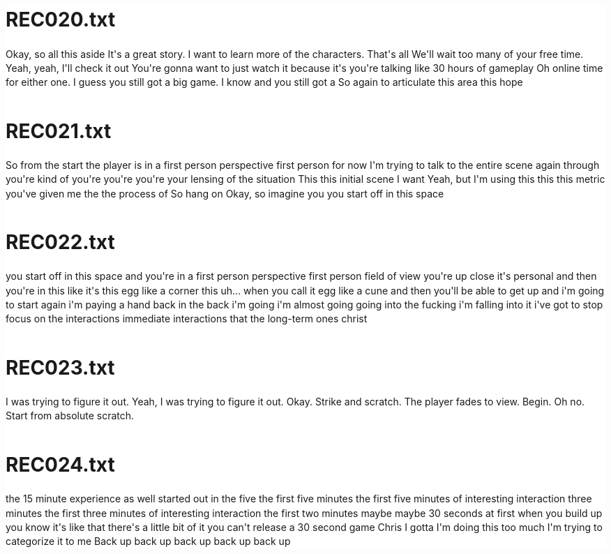 
# REC020.txt
Okay, so all this aside
It's a great story. I want to learn more of the characters. That's all
We'll wait too many of your free time. Yeah, yeah, I'll check it out
You're gonna want to just watch it because it's you're talking like 30 hours of gameplay
Oh online time for either one. I guess you still got a big game. I know and you still got a
So again to articulate this area this hope


# REC021.txt
So from the start the player is in a first person perspective first person for now
I'm trying to talk to the entire scene again through you're kind of you're you're you're your lensing of the situation
This this initial scene I want
Yeah, but I'm using this this this metric you've given me the the process of
So hang on
Okay, so imagine you you start off in this space


# REC022.txt
you start off in this space and you're in a first person perspective first
person field of view you're up close it's personal and then you're in this
like it's this egg like a corner this uh... when you call it
egg like a cune
and then you'll be able to get up and i'm going to start again
i'm paying a hand
back in the back i'm going i'm almost going going into the fucking
i'm falling into it
i've got to stop
focus on the interactions immediate interactions that the long-term ones
christ


# REC023.txt
I was trying to figure it out.
Yeah, I was trying to figure it out.
Okay.
Strike and scratch.
The player fades to view.
Begin.
Oh no.
Start from absolute scratch.


# REC024.txt
the 15 minute experience as well started out in the five the first five minutes
the first five minutes of interesting interaction
three minutes the first three minutes of interesting interaction the first
two minutes maybe maybe 30 seconds at first
when you build up you know it's like that there's a little bit of it
you can't release a 30 second game Chris
I gotta I'm doing this too much
I'm trying to categorize it to me
Back up back up back up back up back up
